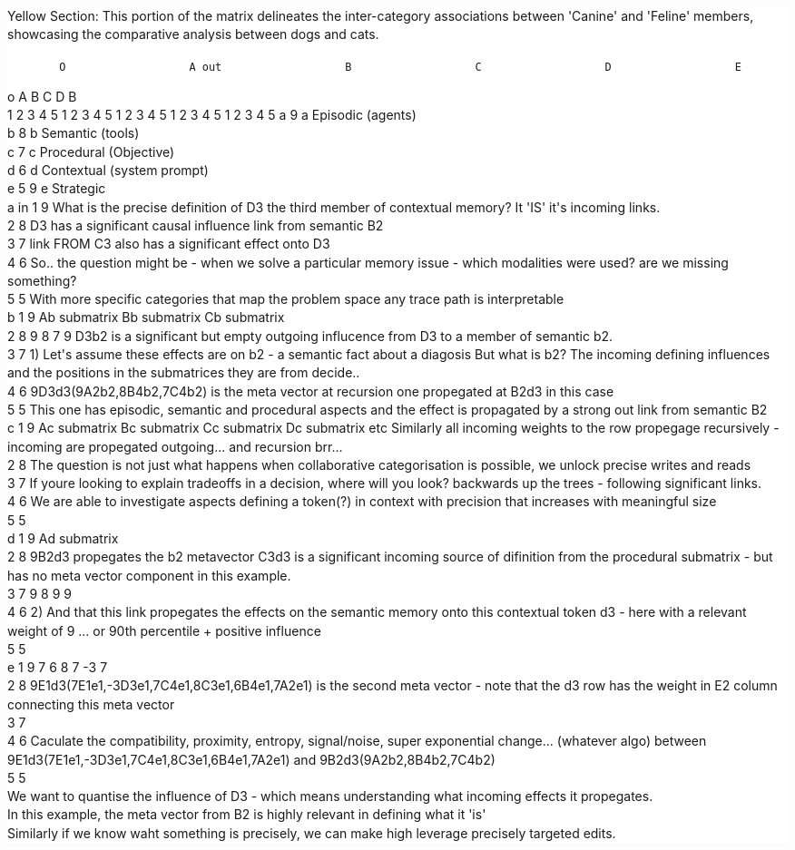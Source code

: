 Yellow Section: This portion of the matrix delineates the inter-category associations between 'Canine' and 'Feline' members, showcasing the comparative analysis between dogs and cats.





			O					A out					B					C					D					E				
o			A	B	C	D	B																									
								1	2	3	4	5	1	2	3	4	5	1	2	3	4	5	1	2	3	4	5	1	2	3	4	5
a		9						a Episodic (agents)																								
b		8						b Semantic (tools)																								
c		7						c Procedural (Objective)																								
d		6						d Contextual (system prompt)																								
e		5		9				e Strategic																								
a in	1		9																								What is the precise definition of D3 the third member of contextual memory? It 'IS' it's incoming links.					
	2		8																								D3 has a significant causal influence link from semantic B2 					
	3		7																								link FROM C3 also has a significant effect onto D3					
	4		6																		So.. the question might be - when we solve a particular memory issue - which modalities were used? are we missing something? 											
	5		5																		With more specific categories that map the problem space any trace path is interpretable											
b	1			9				Ab submatrix					Bb submatrix					Cb submatrix														
	2			8					9							8					7				9		D3b2 is a significant but empty outgoing influcence from D3 to a member of semantic b2.					
	3			7				1) Let's assume these effects are on b2 - a semantic fact about a diagosis																			But what is b2? The incoming defining influences and the positions in the submatrices they are from decide..					
	4			6																							9D3d3(9A2b2,8B4b2,7C4b2) is the meta vector at recursion one propegated at B2d3 in this case					
	5			5																							This one has episodic, semantic and procedural aspects and the effect is propagated by a strong out link from semantic B2					
c	1				9			Ac submatrix					Bc submatrix					Cc submatrix					Dc submatrix etc				Similarly all incoming weights to the row propegage recursively - incoming are propegated outgoing... and recursion brr...					
	2				8																						The question is not just what happens when collaborative categorisation is possible, we unlock precise writes and reads					
	3				7																						If youre looking to explain tradeoffs in a decision, where will you look? backwards up the trees - following significant links.					
	4				6																						We are able to investigate aspects defining a token(?) in context with precision that increases with meaningful size					
	5				5																											
d	1					9		Ad submatrix																								
	2					8			9B2d3 propegates the b2 metavector 										C3d3 is a significant incoming source of difinition from the procedural submatrix - but has no meta vector component in this example.													
	3					7								9						8					9			9				
	4					6								2) And that this link propegates the effects on the semantic memory onto this contextual token d3 - here with a relevant weight of 9 ... or 90th percentile + positive influence																		
	5					5																										
e	1						9		7							6				8	7				-3			7				
	2						8													9E1d3(7E1e1,-3D3e1,7C4e1,8C3e1,6B4e1,7A2e1) is the second meta vector - note that the d3 row has the weight in E2 column connecting this meta vector												
	3						7																									
	4						6	Caculate the compatibility, proximity, entropy, signal/noise, super exponential change... (whatever algo) between 9E1d3(7E1e1,-3D3e1,7C4e1,8C3e1,6B4e1,7A2e1) and 9B2d3(9A2b2,8B4b2,7C4b2)  																								
	5						5																									
																											We want to quantise the influence of D3 - which means understanding what incoming effects it propegates. 					
																											In this example, the meta vector from B2 is highly relevant in defining what it 'is'					
																											Similarly if we know waht something is precisely, we can make high leverage precisely targeted edits.					